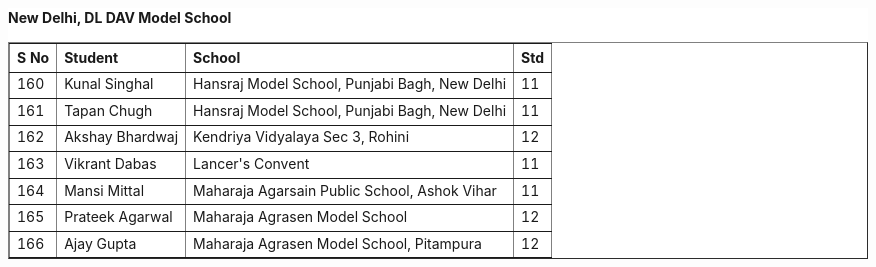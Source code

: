 <p id="New Delhi DL DAV" style="font-weight:bold">New Delhi, DL DAV Model School</p>

<table cellpadding="2" cellspacing="2" border="1" width="100%">
<tr>
<th align=left> S No</th>
<th align=left> Student </th>
<th align=left> School </th>
<th align=left> Std </th>
</tr>

<tr>
<td>160</td>
<td>Kunal Singhal</td>
<td>Hansraj Model School, Punjabi Bagh, New Delhi</td>
<td>11</td>
</tr>

<tr>
<td>161</td>
<td>Tapan Chugh</td>
<td>Hansraj Model School, Punjabi Bagh, New Delhi</td>
<td>11</td>
</tr>

<tr>
<td>162</td>
<td>Akshay Bhardwaj</td>
<td>Kendriya Vidyalaya Sec 3, Rohini</td>
<td>12</td>
</tr>

<tr>
<td>163</td>
<td>Vikrant Dabas</td>
<td>Lancer's Convent</td>
<td>11</td>
</tr>

<tr>
<td>164</td>
<td>Mansi Mittal</td>
<td>Maharaja Agarsain Public School, Ashok Vihar</td>
<td>11</td>
</tr>

<tr>
<td>165</td>
<td>Prateek Agarwal</td>
<td>Maharaja Agrasen Model School</td>
<td>12</td>
</tr>

<tr>
<td>166</td>
<td>Ajay Gupta</td>
<td>Maharaja Agrasen Model School, Pitampura</td>
<td>12</td>
</tr>
